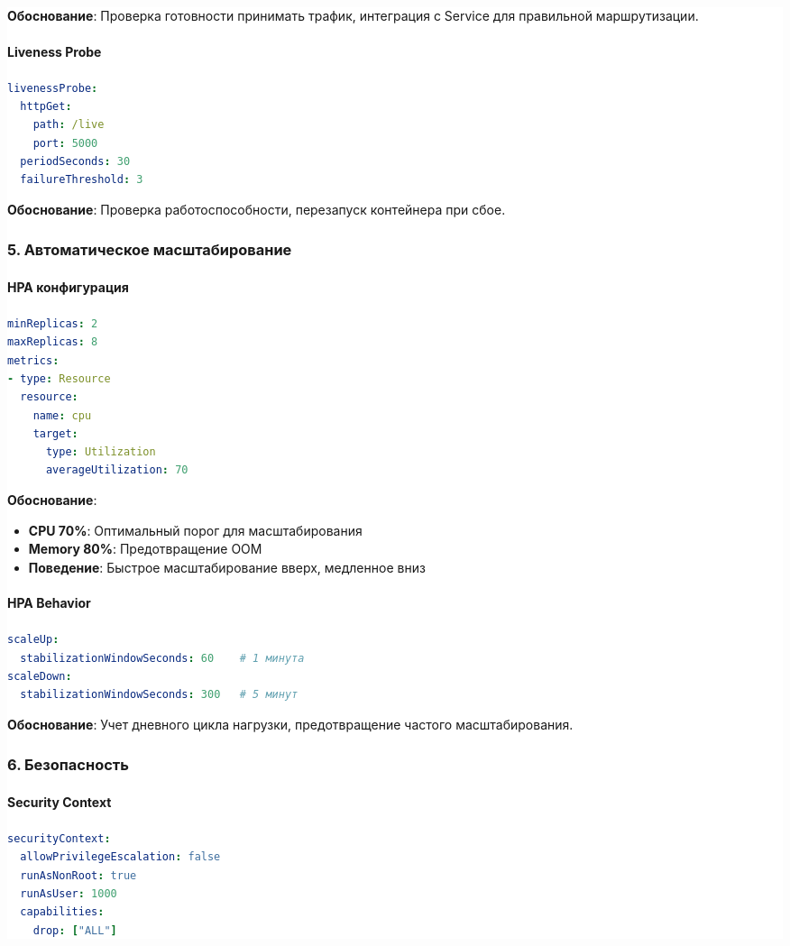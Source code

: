 **Обоснование**: Проверка готовности принимать трафик, интеграция с Service для правильной маршрутизации.

#### Liveness Probe
```yaml
livenessProbe:
  httpGet:
    path: /live
    port: 5000
  periodSeconds: 30
  failureThreshold: 3
```

**Обоснование**: Проверка работоспособности, перезапуск контейнера при сбое.

### 5. Автоматическое масштабирование

#### HPA конфигурация
```yaml
minReplicas: 2
maxReplicas: 8
metrics:
- type: Resource
  resource:
    name: cpu
    target:
      type: Utilization
      averageUtilization: 70
```

**Обоснование**: 
- **CPU 70%**: Оптимальный порог для масштабирования
- **Memory 80%**: Предотвращение OOM
- **Поведение**: Быстрое масштабирование вверх, медленное вниз

#### HPA Behavior
```yaml
scaleUp:
  stabilizationWindowSeconds: 60    # 1 минута
scaleDown:
  stabilizationWindowSeconds: 300   # 5 минут
```

**Обоснование**: Учет дневного цикла нагрузки, предотвращение частого масштабирования.

### 6. Безопасность

#### Security Context
```yaml
securityContext:
  allowPrivilegeEscalation: false
  runAsNonRoot: true
  runAsUser: 1000
  capabilities:
    drop: ["ALL"]
```
